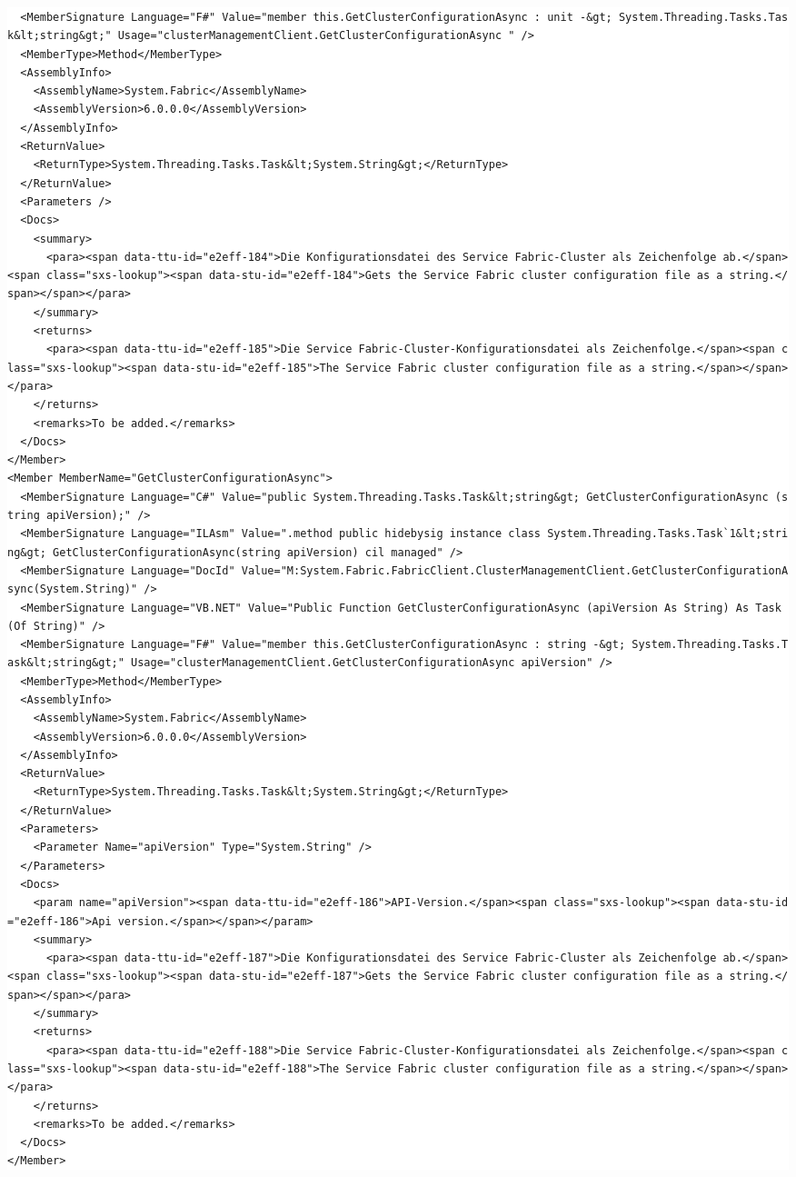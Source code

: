       <MemberSignature Language="F#" Value="member this.GetClusterConfigurationAsync : unit -&gt; System.Threading.Tasks.Task&lt;string&gt;" Usage="clusterManagementClient.GetClusterConfigurationAsync " />
      <MemberType>Method</MemberType>
      <AssemblyInfo>
        <AssemblyName>System.Fabric</AssemblyName>
        <AssemblyVersion>6.0.0.0</AssemblyVersion>
      </AssemblyInfo>
      <ReturnValue>
        <ReturnType>System.Threading.Tasks.Task&lt;System.String&gt;</ReturnType>
      </ReturnValue>
      <Parameters />
      <Docs>
        <summary>
          <para><span data-ttu-id="e2eff-184">Die Konfigurationsdatei des Service Fabric-Cluster als Zeichenfolge ab.</span><span class="sxs-lookup"><span data-stu-id="e2eff-184">Gets the Service Fabric cluster configuration file as a string.</span></span></para>
        </summary>
        <returns>
          <para><span data-ttu-id="e2eff-185">Die Service Fabric-Cluster-Konfigurationsdatei als Zeichenfolge.</span><span class="sxs-lookup"><span data-stu-id="e2eff-185">The Service Fabric cluster configuration file as a string.</span></span></para>
        </returns>
        <remarks>To be added.</remarks>
      </Docs>
    </Member>
    <Member MemberName="GetClusterConfigurationAsync">
      <MemberSignature Language="C#" Value="public System.Threading.Tasks.Task&lt;string&gt; GetClusterConfigurationAsync (string apiVersion);" />
      <MemberSignature Language="ILAsm" Value=".method public hidebysig instance class System.Threading.Tasks.Task`1&lt;string&gt; GetClusterConfigurationAsync(string apiVersion) cil managed" />
      <MemberSignature Language="DocId" Value="M:System.Fabric.FabricClient.ClusterManagementClient.GetClusterConfigurationAsync(System.String)" />
      <MemberSignature Language="VB.NET" Value="Public Function GetClusterConfigurationAsync (apiVersion As String) As Task(Of String)" />
      <MemberSignature Language="F#" Value="member this.GetClusterConfigurationAsync : string -&gt; System.Threading.Tasks.Task&lt;string&gt;" Usage="clusterManagementClient.GetClusterConfigurationAsync apiVersion" />
      <MemberType>Method</MemberType>
      <AssemblyInfo>
        <AssemblyName>System.Fabric</AssemblyName>
        <AssemblyVersion>6.0.0.0</AssemblyVersion>
      </AssemblyInfo>
      <ReturnValue>
        <ReturnType>System.Threading.Tasks.Task&lt;System.String&gt;</ReturnType>
      </ReturnValue>
      <Parameters>
        <Parameter Name="apiVersion" Type="System.String" />
      </Parameters>
      <Docs>
        <param name="apiVersion"><span data-ttu-id="e2eff-186">API-Version.</span><span class="sxs-lookup"><span data-stu-id="e2eff-186">Api version.</span></span></param>
        <summary>
          <para><span data-ttu-id="e2eff-187">Die Konfigurationsdatei des Service Fabric-Cluster als Zeichenfolge ab.</span><span class="sxs-lookup"><span data-stu-id="e2eff-187">Gets the Service Fabric cluster configuration file as a string.</span></span></para>
        </summary>
        <returns>
          <para><span data-ttu-id="e2eff-188">Die Service Fabric-Cluster-Konfigurationsdatei als Zeichenfolge.</span><span class="sxs-lookup"><span data-stu-id="e2eff-188">The Service Fabric cluster configuration file as a string.</span></span></para>
        </returns>
        <remarks>To be added.</remarks>
      </Docs>
    </Member>